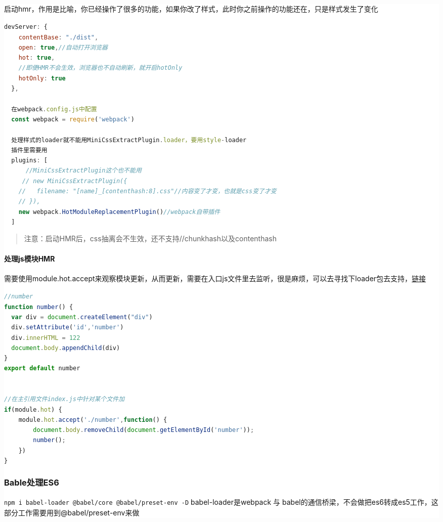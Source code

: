 

启动hmr，作用是比喻，你已经操作了很多的功能，如果你改了样式，此时你之前操作的功能还在，只是样式发生了变化
``` js
devServer: {
    contentBase: "./dist",
    open: true,//自动打开浏览器
	hot: true,
    //即便HMR不会生效，浏览器也不自动刷新，就开启hotOnly
    hotOnly: true
  },
  
  在webpack.config.js中配置
  const webpack = require('webpack')
  
  处理样式的loader就不能用MiniCssExtractPlugin.loader，要用style-loader
  插件里需要用
  plugins: [
      //MiniCssExtractPlugin这个也不能用
     // new MiniCssExtractPlugin({
    //   filename: "[name]_[contenthash:8].css"//内容变了才变，也就是css变了才变
    // }),
    new webpack.HotModuleReplacementPlugin()//webpack自带插件
  ]
```
> 注意：启动HMR后，css抽离会不生效，还不支持//chunkhash以及contenthash

#### 处理js模块HMR
需要使用module.hot.accept来观察模块更新，从而更新，需要在入口js文件里去监听，很是麻烦，可以去寻找下loader包去支持，[链接](https://webpack.docschina.org/guides/hot-module-replacement)
``` js
//number
function number() {
  var div = document.createElement("div") 
  div.setAttribute('id','number')
  div.innerHTML = 122
  document.body.appendChild(div)
}
export default number


//在主引用文件index.js中针对某个文件加
if(module.hot) {
	module.hot.accept('./number',function() {
		document.body.removeChild(document.getElementById('number'));
		number();
	})
}

```

### Bable处理ES6
`npm i babel-loader @babel/core @babel/preset-env -D`
babel-loader是webpack 与 babel的通信桥梁，不会做把es6转成es5工作，这部分工作需要用到@babel/preset-env来做
